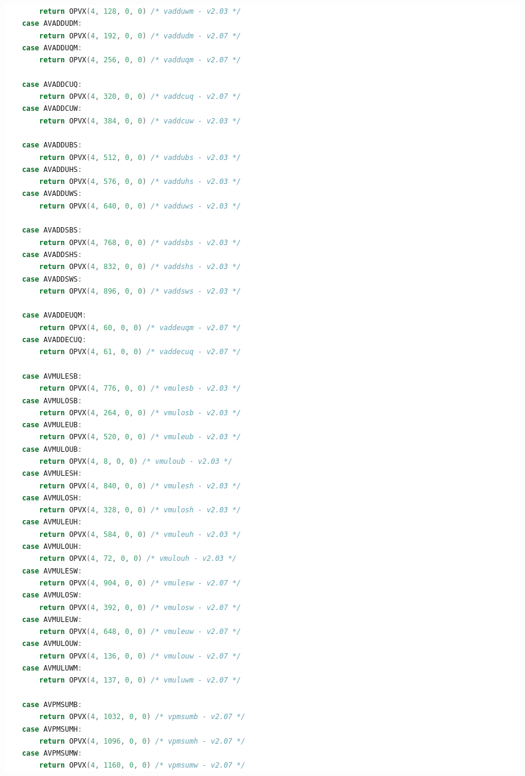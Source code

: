 ```go
		return OPVX(4, 128, 0, 0) /* vadduwm - v2.03 */
	case AVADDUDM:
		return OPVX(4, 192, 0, 0) /* vaddudm - v2.07 */
	case AVADDUQM:
		return OPVX(4, 256, 0, 0) /* vadduqm - v2.07 */

	case AVADDCUQ:
		return OPVX(4, 320, 0, 0) /* vaddcuq - v2.07 */
	case AVADDCUW:
		return OPVX(4, 384, 0, 0) /* vaddcuw - v2.03 */

	case AVADDUBS:
		return OPVX(4, 512, 0, 0) /* vaddubs - v2.03 */
	case AVADDUHS:
		return OPVX(4, 576, 0, 0) /* vadduhs - v2.03 */
	case AVADDUWS:
		return OPVX(4, 640, 0, 0) /* vadduws - v2.03 */

	case AVADDSBS:
		return OPVX(4, 768, 0, 0) /* vaddsbs - v2.03 */
	case AVADDSHS:
		return OPVX(4, 832, 0, 0) /* vaddshs - v2.03 */
	case AVADDSWS:
		return OPVX(4, 896, 0, 0) /* vaddsws - v2.03 */

	case AVADDEUQM:
		return OPVX(4, 60, 0, 0) /* vaddeuqm - v2.07 */
	case AVADDECUQ:
		return OPVX(4, 61, 0, 0) /* vaddecuq - v2.07 */

	case AVMULESB:
		return OPVX(4, 776, 0, 0) /* vmulesb - v2.03 */
	case AVMULOSB:
		return OPVX(4, 264, 0, 0) /* vmulosb - v2.03 */
	case AVMULEUB:
		return OPVX(4, 520, 0, 0) /* vmuleub - v2.03 */
	case AVMULOUB:
		return OPVX(4, 8, 0, 0) /* vmuloub - v2.03 */
	case AVMULESH:
		return OPVX(4, 840, 0, 0) /* vmulesh - v2.03 */
	case AVMULOSH:
		return OPVX(4, 328, 0, 0) /* vmulosh - v2.03 */
	case AVMULEUH:
		return OPVX(4, 584, 0, 0) /* vmuleuh - v2.03 */
	case AVMULOUH:
		return OPVX(4, 72, 0, 0) /* vmulouh - v2.03 */
	case AVMULESW:
		return OPVX(4, 904, 0, 0) /* vmulesw - v2.07 */
	case AVMULOSW:
		return OPVX(4, 392, 0, 0) /* vmulosw - v2.07 */
	case AVMULEUW:
		return OPVX(4, 648, 0, 0) /* vmuleuw - v2.07 */
	case AVMULOUW:
		return OPVX(4, 136, 0, 0) /* vmulouw - v2.07 */
	case AVMULUWM:
		return OPVX(4, 137, 0, 0) /* vmuluwm - v2.07 */

	case AVPMSUMB:
		return OPVX(4, 1032, 0, 0) /* vpmsumb - v2.07 */
	case AVPMSUMH:
		return OPVX(4, 1096, 0, 0) /* vpmsumh - v2.07 */
	case AVPMSUMW:
		return OPVX(4, 1160, 0, 0) /* vpmsumw - v2.07 */
```